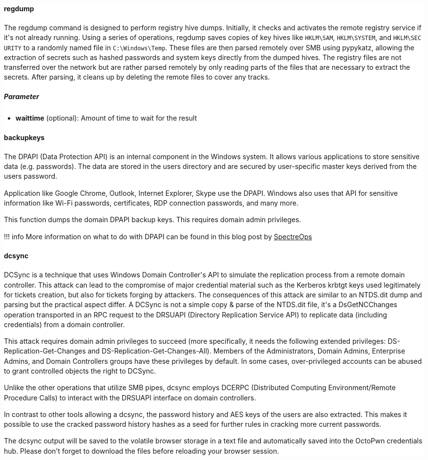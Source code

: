 #### regdump

The regdump command is designed to perform registry hive dumps. Initially, it checks and activates the remote registry service if it's not already running. Using a series of operations, regdump saves copies of key hives like `HKLM\SAM`, `HKLM\SYSTEM`, and `HKLM\SECURITY` to a randomly named file in `C:\Windows\Temp`. These files are then parsed remotely over SMB using pypykatz, allowing the extraction of secrets such as hashed passwords and system keys directly from the dumped hives. The registry files are not transferred over the network but are rather parsed remotely by only reading parts of the files that are necessary to extract the secrets. After parsing, it cleans up by deleting the remote files to cover any tracks.

##### Parameter

- **waittime** (optional): Amount of time to wait for the result

#### backupkeys

The DPAPI (Data Protection API) is an internal component in the Windows system. It allows various applications to store sensitive data (e.g. passwords). The data are stored in the users directory and are secured by user-specific master keys derived from the users password.

Application like Google Chrome, Outlook, Internet Explorer, Skype use the DPAPI. Windows also uses that API for sensitive information like Wi-Fi passwords, certificates, RDP connection passwords, and many more.

This function dumps the domain DPAPI backup keys. This requires domain admin privileges. 

!!! info
	More information on what to do with DPAPI can be found in this blog post by [SpectreOps](https://posts.specterops.io/operational-guidance-for-offensive-user-dpapi-abuse-1fb7fac8b107)

#### dcsync

DCSync is a technique that uses Windows Domain Controller's API to simulate the replication process from a remote domain controller. This attack can lead to the compromise of major credential material such as the Kerberos krbtgt keys used legitimately for tickets creation, but also for tickets forging by attackers. The consequences of this attack are similar to an NTDS.dit dump and parsing but the practical aspect differ. A DCSync is not a simple copy & parse of the NTDS.dit file, it's a DsGetNCChanges operation transported in an RPC request to the DRSUAPI (Directory Replication Service API) to replicate data (including credentials) from a domain controller.

This attack requires domain admin privileges to succeed (more specifically, it needs the following extended privileges: DS-Replication-Get-Changes and DS-Replication-Get-Changes-All). Members of the Administrators, Domain Admins, Enterprise Admins, and Domain Controllers groups have these privileges by default. In some cases, over-privileged accounts can be abused to grant controlled objects the right to DCSync.

Unlike the other operations that utilize SMB pipes, dcsync employs DCERPC (Distributed Computing Environment/Remote Procedure Calls) to interact with the DRSUAPI interface on domain controllers. 

In contrast to other tools allowing a dcsync, the password history and AES keys of the users are also extracted. This makes it possible to use the cracked password history hashes as a seed for further rules in cracking more current passwords. 

The dcsync output will be saved to the volatile browser storage in a text file and automatically saved into the OctoPwn credentials hub. Please don't forget to download the files before reloading your browser session.
